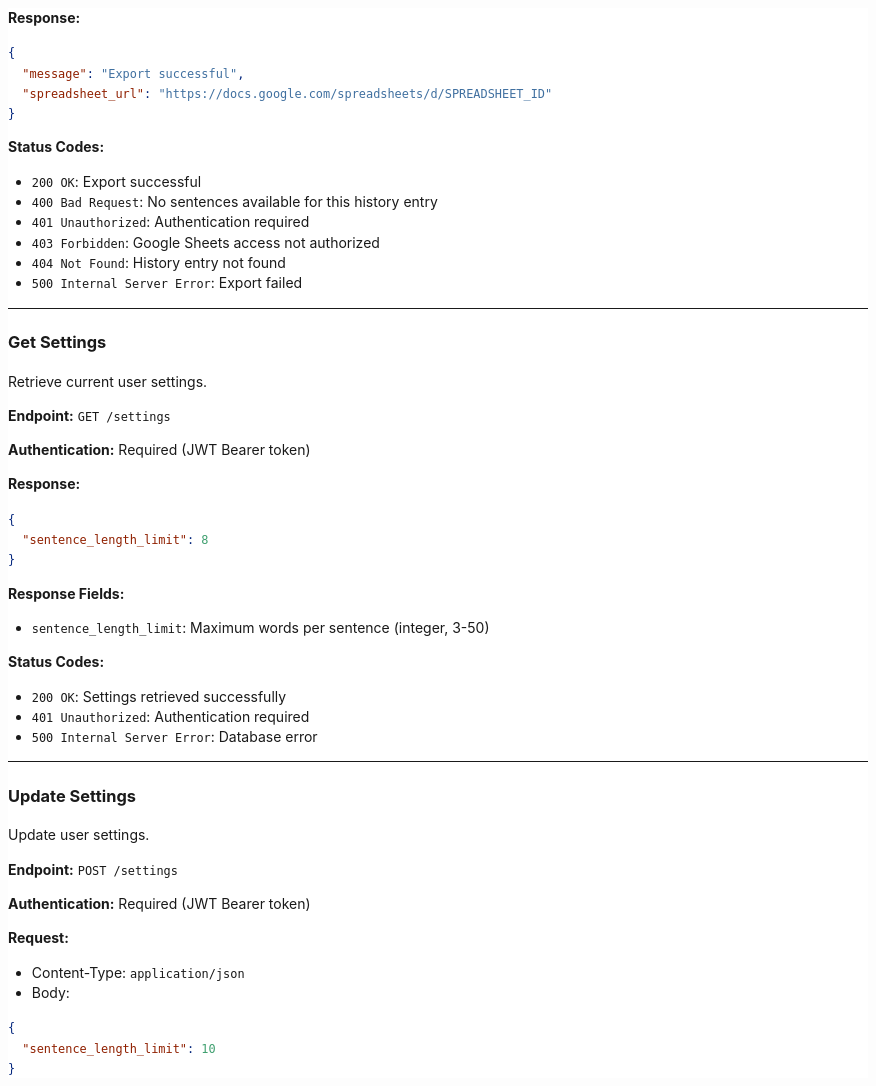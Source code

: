 **Response:**
```json
{
  "message": "Export successful",
  "spreadsheet_url": "https://docs.google.com/spreadsheets/d/SPREADSHEET_ID"
}
```

**Status Codes:**
- `200 OK`: Export successful
- `400 Bad Request`: No sentences available for this history entry
- `401 Unauthorized`: Authentication required
- `403 Forbidden`: Google Sheets access not authorized
- `404 Not Found`: History entry not found
- `500 Internal Server Error`: Export failed

---

### Get Settings

Retrieve current user settings.

**Endpoint:** `GET /settings`

**Authentication:** Required (JWT Bearer token)

**Response:**
```json
{
  "sentence_length_limit": 8
}
```

**Response Fields:**
- `sentence_length_limit`: Maximum words per sentence (integer, 3-50)

**Status Codes:**
- `200 OK`: Settings retrieved successfully
- `401 Unauthorized`: Authentication required
- `500 Internal Server Error`: Database error

---

### Update Settings

Update user settings.

**Endpoint:** `POST /settings`

**Authentication:** Required (JWT Bearer token)

**Request:**
- Content-Type: `application/json`
- Body:
```json
{
  "sentence_length_limit": 10
}
```

